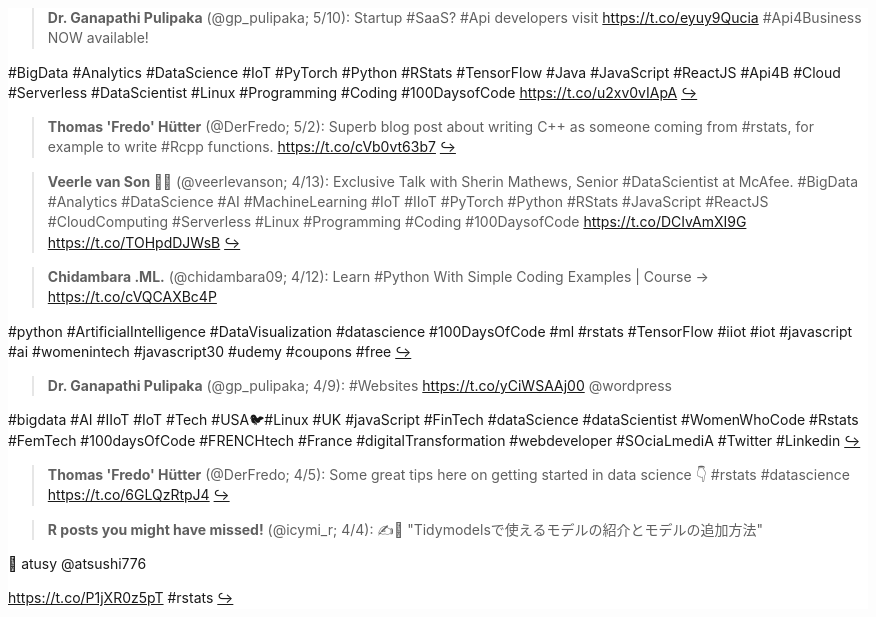 


> **Dr. Ganapathi Pulipaka** (@gp_pulipaka; 5/10): Startup #SaaS? #Api developers visit https://t.co/eyuy9Qucia 
#Api4Business NOW available!
>
#BigData #Analytics #DataScience #IoT #PyTorch #Python #RStats #TensorFlow #Java #JavaScript #ReactJS #Api4B #Cloud #Serverless #DataScientist #Linux #Programming #Coding #100DaysofCode https://t.co/u2xv0vIApA  [&#8618;](https://twitter.com/dataandme/status/1343041285318438912)




> **Thomas 'Fredo' Hütter** (@DerFredo; 5/2): Superb blog post about writing C++ as someone coming from #rstats, for example to write #Rcpp functions. https://t.co/cVb0vt63b7  [&#8618;](https://twitter.com/dataandme/status/1342982902200619011)




> **Veerle van Son 👩‍💻** (@veerlevanson; 4/13): Exclusive Talk with Sherin Mathews, Senior #DataScientist at McAfee. #BigData #Analytics #DataScience #AI #MachineLearning #IoT #IIoT #PyTorch #Python #RStats #JavaScript #ReactJS #CloudComputing #Serverless #Linux #Programming #Coding #100DaysofCode 
https://t.co/DCIvAmXI9G https://t.co/TOHpdDJWsB  [&#8618;](https://twitter.com/dataandme/status/1342991097274970113)




> **Chidambara .ML.** (@chidambara09; 4/12): Learn #Python With Simple Coding Examples | Course -&gt; https://t.co/cVQCAXBc4P
>
#python #ArtificialIntelligence #DataVisualization #datascience #100DaysOfCode #ml #rstats #TensorFlow #iiot  #iot #javascript #ai #womenintech #javascript30 #udemy #coupons #free  [&#8618;](https://twitter.com/dataandme/status/1342996611421507584)




> **Dr. Ganapathi Pulipaka** (@gp_pulipaka; 4/9): #Websites https://t.co/yCiWSAAj00 @wordpress 
>
#bigdata 
#AI #IIoT #IoT #Tech #USA🐦#Linux #UK #javaScript #FinTech #dataScience #dataScientist #WomenWhoCode #Rstats #FemTech #100daysOfCode #FRENCHtech #France #digitalTransformation 
#webdeveloper #SOciaLmediA  #Twitter #Linkedin  [&#8618;](https://twitter.com/dataandme/status/1343019770883448832)




> **Thomas 'Fredo' Hütter** (@DerFredo; 4/5): Some great tips here on getting started in data science 👇
#rstats #datascience https://t.co/6GLQzRtpJ4  [&#8618;](https://twitter.com/dataandme/status/1342981678072025088)




> **R posts you might have missed!** (@icymi_r; 4/4): ✍️🧹 "Tidymodelsで使えるモデルの紹介とモデルの追加方法"
>
👤 atusy @atsushi776 
>
https://t.co/P1jXR0z5pT
#rstats  [&#8618;](https://twitter.com/dataandme/status/1343040547250954240)

